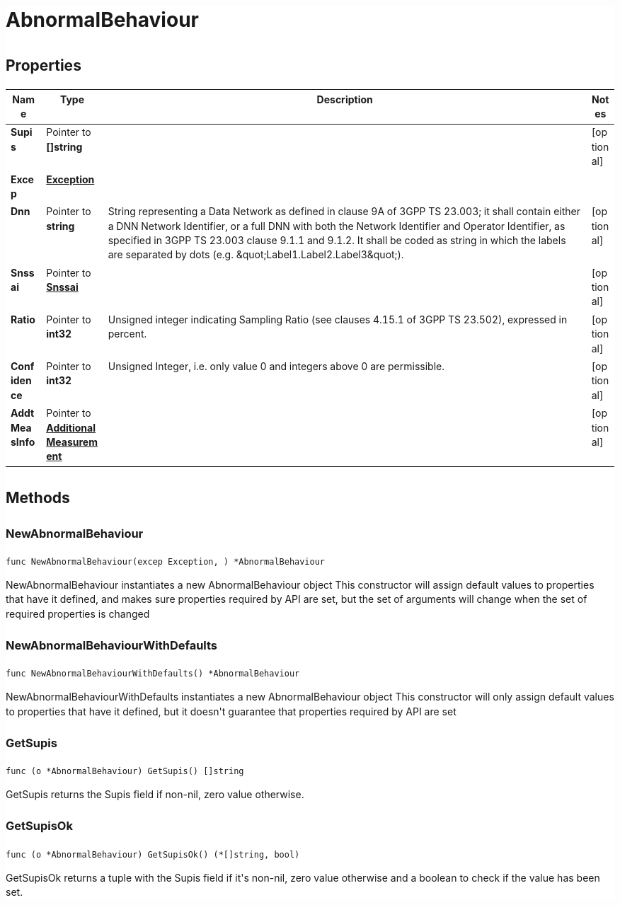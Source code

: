 # AbnormalBehaviour

## Properties

Name | Type | Description | Notes
------------ | ------------- | ------------- | -------------
**Supis** | Pointer to **[]string** |  | [optional] 
**Excep** | [**Exception**](Exception.md) |  | 
**Dnn** | Pointer to **string** | String representing a Data Network as defined in clause 9A of 3GPP TS 23.003;  it shall contain either a DNN Network Identifier, or a full DNN with both the Network  Identifier and Operator Identifier, as specified in 3GPP TS 23.003 clause 9.1.1 and 9.1.2. It shall be coded as string in which the labels are separated by dots  (e.g. \&quot;Label1.Label2.Label3\&quot;).  | [optional] 
**Snssai** | Pointer to [**Snssai**](Snssai.md) |  | [optional] 
**Ratio** | Pointer to **int32** | Unsigned integer indicating Sampling Ratio (see clauses 4.15.1 of 3GPP TS 23.502), expressed in percent.   | [optional] 
**Confidence** | Pointer to **int32** | Unsigned Integer, i.e. only value 0 and integers above 0 are permissible. | [optional] 
**AddtMeasInfo** | Pointer to [**AdditionalMeasurement**](AdditionalMeasurement.md) |  | [optional] 

## Methods

### NewAbnormalBehaviour

`func NewAbnormalBehaviour(excep Exception, ) *AbnormalBehaviour`

NewAbnormalBehaviour instantiates a new AbnormalBehaviour object
This constructor will assign default values to properties that have it defined,
and makes sure properties required by API are set, but the set of arguments
will change when the set of required properties is changed

### NewAbnormalBehaviourWithDefaults

`func NewAbnormalBehaviourWithDefaults() *AbnormalBehaviour`

NewAbnormalBehaviourWithDefaults instantiates a new AbnormalBehaviour object
This constructor will only assign default values to properties that have it defined,
but it doesn't guarantee that properties required by API are set

### GetSupis

`func (o *AbnormalBehaviour) GetSupis() []string`

GetSupis returns the Supis field if non-nil, zero value otherwise.

### GetSupisOk

`func (o *AbnormalBehaviour) GetSupisOk() (*[]string, bool)`

GetSupisOk returns a tuple with the Supis field if it's non-nil, zero value otherwise
and a boolean to check if the value has been set.
